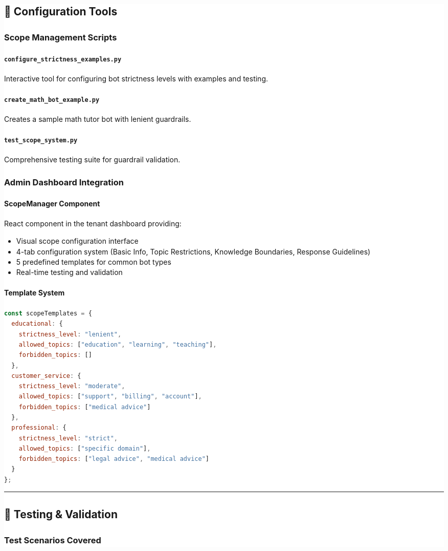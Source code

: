
## 🔧 Configuration Tools

### Scope Management Scripts

#### `configure_strictness_examples.py`
Interactive tool for configuring bot strictness levels with examples and testing.

#### `create_math_bot_example.py` 
Creates a sample math tutor bot with lenient guardrails.

#### `test_scope_system.py`
Comprehensive testing suite for guardrail validation.

### Admin Dashboard Integration

#### ScopeManager Component
React component in the tenant dashboard providing:
- Visual scope configuration interface
- 4-tab configuration system (Basic Info, Topic Restrictions, Knowledge Boundaries, Response Guidelines)
- 5 predefined templates for common bot types
- Real-time testing and validation

#### Template System
```javascript
const scopeTemplates = {
  educational: {
    strictness_level: "lenient",
    allowed_topics: ["education", "learning", "teaching"],
    forbidden_topics: []
  },
  customer_service: {
    strictness_level: "moderate", 
    allowed_topics: ["support", "billing", "account"],
    forbidden_topics: ["medical advice"]
  },
  professional: {
    strictness_level: "strict",
    allowed_topics: ["specific domain"],
    forbidden_topics: ["legal advice", "medical advice"]
  }
};
```

---

## 🧪 Testing & Validation

### Test Scenarios Covered
